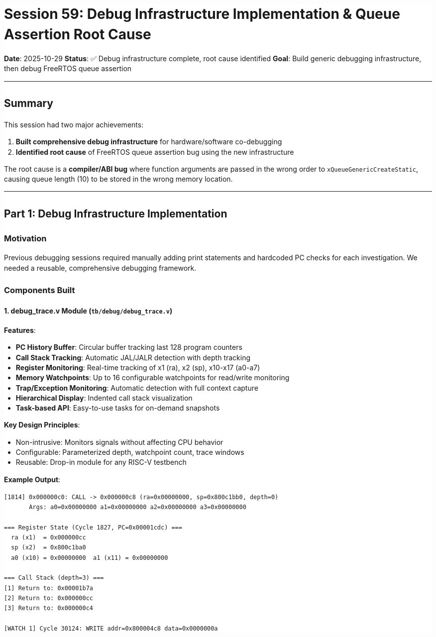 # Session 59: Debug Infrastructure Implementation & Queue Assertion Root Cause

**Date**: 2025-10-29
**Status**: ✅ Debug infrastructure complete, root cause identified
**Goal**: Build generic debugging infrastructure, then debug FreeRTOS queue assertion

---

## Summary

This session had two major achievements:

1. **Built comprehensive debug infrastructure** for hardware/software co-debugging
2. **Identified root cause** of FreeRTOS queue assertion bug using the new infrastructure

The root cause is a **compiler/ABI bug** where function arguments are passed in the wrong order to `xQueueGenericCreateStatic`, causing queue length (10) to be stored in the wrong memory location.

---

## Part 1: Debug Infrastructure Implementation

### Motivation

Previous debugging sessions required manually adding print statements and hardcoded PC checks for each investigation. We needed a reusable, comprehensive debugging framework.

### Components Built

#### 1. debug_trace.v Module (`tb/debug/debug_trace.v`)

**Features**:
- **PC History Buffer**: Circular buffer tracking last 128 program counters
- **Call Stack Tracking**: Automatic JAL/JALR detection with depth tracking
- **Register Monitoring**: Real-time tracking of x1 (ra), x2 (sp), x10-x17 (a0-a7)
- **Memory Watchpoints**: Up to 16 configurable watchpoints for read/write monitoring
- **Trap/Exception Monitoring**: Automatic detection with full context capture
- **Hierarchical Display**: Indented call stack visualization
- **Task-based API**: Easy-to-use tasks for on-demand snapshots

**Key Design Principles**:
- Non-intrusive: Monitors signals without affecting CPU behavior
- Configurable: Parameterized depth, watchpoint count, trace windows
- Reusable: Drop-in module for any RISC-V testbench

**Example Output**:
```
[1814] 0x000000c0: CALL -> 0x000000c8 (ra=0x00000000, sp=0x800c1bb0, depth=0)
       Args: a0=0x00000000 a1=0x00000000 a2=0x00000000 a3=0x00000000

=== Register State (Cycle 1827, PC=0x00001cdc) ===
  ra (x1)  = 0x000000cc
  sp (x2)  = 0x800c1ba0
  a0 (x10) = 0x00000000  a1 (x11) = 0x00000000

=== Call Stack (depth=3) ===
[1] Return to: 0x00001b7a
[2] Return to: 0x000000cc
[3] Return to: 0x000000c4

[WATCH 1] Cycle 30124: WRITE addr=0x800004c8 data=0x0000000a
```
